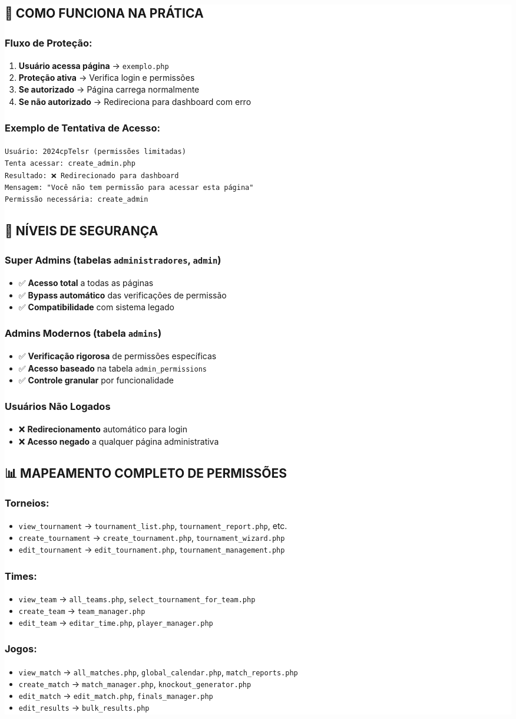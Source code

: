 ## 🔐 **COMO FUNCIONA NA PRÁTICA**

### **Fluxo de Proteção:**
1. **Usuário acessa página** → `exemplo.php`
2. **Proteção ativa** → Verifica login e permissões
3. **Se autorizado** → Página carrega normalmente
4. **Se não autorizado** → Redireciona para dashboard com erro

### **Exemplo de Tentativa de Acesso:**
```
Usuário: 2024cpTelsr (permissões limitadas)
Tenta acessar: create_admin.php
Resultado: ❌ Redirecionado para dashboard
Mensagem: "Você não tem permissão para acessar esta página"
Permissão necessária: create_admin
```

## 🎯 **NÍVEIS DE SEGURANÇA**

### **Super Admins** (tabelas `administradores`, `admin`)
- ✅ **Acesso total** a todas as páginas
- ✅ **Bypass automático** das verificações de permissão
- ✅ **Compatibilidade** com sistema legado

### **Admins Modernos** (tabela `admins`)
- ✅ **Verificação rigorosa** de permissões específicas
- ✅ **Acesso baseado** na tabela `admin_permissions`
- ✅ **Controle granular** por funcionalidade

### **Usuários Não Logados**
- ❌ **Redirecionamento** automático para login
- ❌ **Acesso negado** a qualquer página administrativa

## 📊 **MAPEAMENTO COMPLETO DE PERMISSÕES**

### **Torneios:**
- `view_tournament` → `tournament_list.php`, `tournament_report.php`, etc.
- `create_tournament` → `create_tournament.php`, `tournament_wizard.php`
- `edit_tournament` → `edit_tournament.php`, `tournament_management.php`

### **Times:**
- `view_team` → `all_teams.php`, `select_tournament_for_team.php`
- `create_team` → `team_manager.php`
- `edit_team` → `editar_time.php`, `player_manager.php`

### **Jogos:**
- `view_match` → `all_matches.php`, `global_calendar.php`, `match_reports.php`
- `create_match` → `match_manager.php`, `knockout_generator.php`
- `edit_match` → `edit_match.php`, `finals_manager.php`
- `edit_results` → `bulk_results.php`
